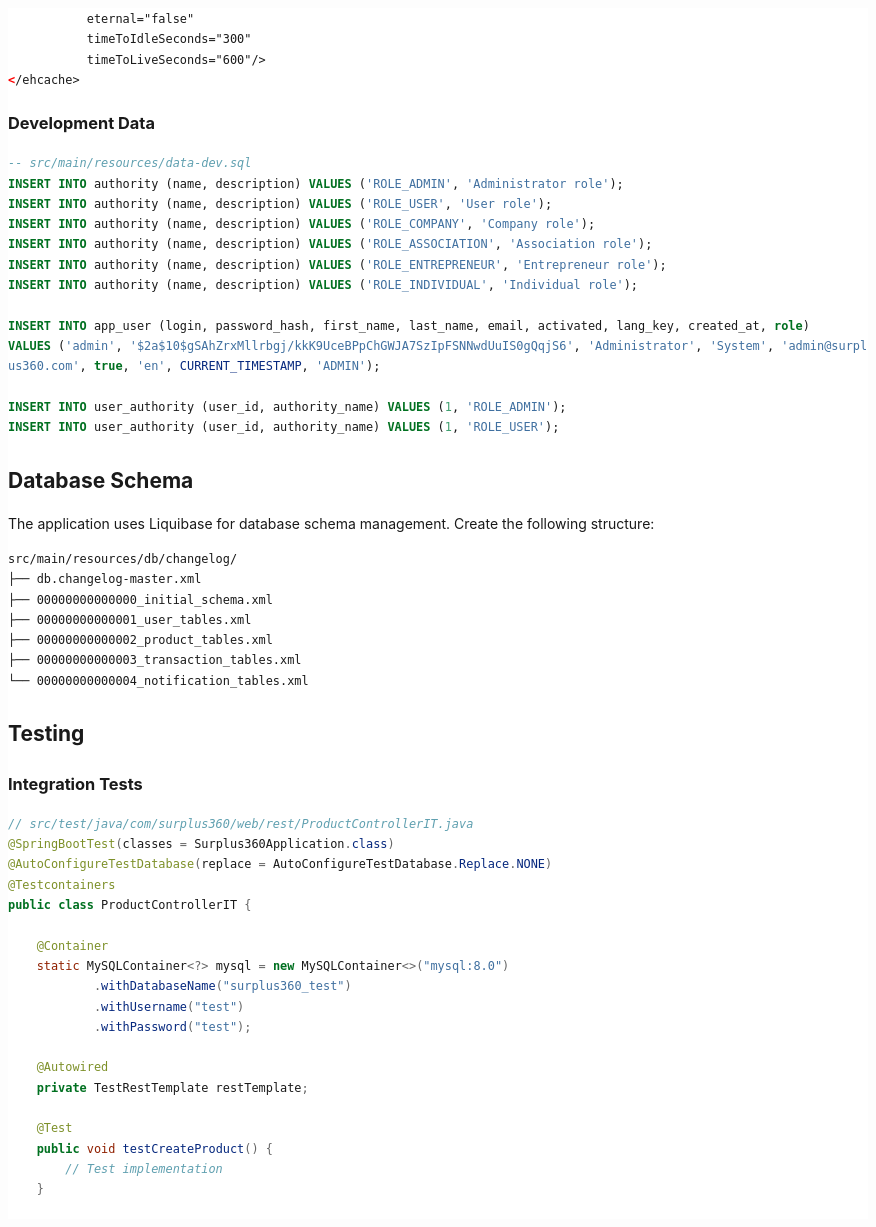 ```xml
           eternal="false"
           timeToIdleSeconds="300"
           timeToLiveSeconds="600"/>
</ehcache>
```

### Development Data
```sql
-- src/main/resources/data-dev.sql
INSERT INTO authority (name, description) VALUES ('ROLE_ADMIN', 'Administrator role');
INSERT INTO authority (name, description) VALUES ('ROLE_USER', 'User role');
INSERT INTO authority (name, description) VALUES ('ROLE_COMPANY', 'Company role');
INSERT INTO authority (name, description) VALUES ('ROLE_ASSOCIATION', 'Association role');
INSERT INTO authority (name, description) VALUES ('ROLE_ENTREPRENEUR', 'Entrepreneur role');
INSERT INTO authority (name, description) VALUES ('ROLE_INDIVIDUAL', 'Individual role');

INSERT INTO app_user (login, password_hash, first_name, last_name, email, activated, lang_key, created_at, role) 
VALUES ('admin', '$2a$10$gSAhZrxMllrbgj/kkK9UceBPpChGWJA7SzIpFSNNwdUuIS0gQqjS6', 'Administrator', 'System', 'admin@surplus360.com', true, 'en', CURRENT_TIMESTAMP, 'ADMIN');

INSERT INTO user_authority (user_id, authority_name) VALUES (1, 'ROLE_ADMIN');
INSERT INTO user_authority (user_id, authority_name) VALUES (1, 'ROLE_USER');
```

## Database Schema

The application uses Liquibase for database schema management. Create the following structure:

```
src/main/resources/db/changelog/
├── db.changelog-master.xml
├── 00000000000000_initial_schema.xml
├── 00000000000001_user_tables.xml
├── 00000000000002_product_tables.xml
├── 00000000000003_transaction_tables.xml
└── 00000000000004_notification_tables.xml
```

## Testing

### Integration Tests
```java
// src/test/java/com/surplus360/web/rest/ProductControllerIT.java
@SpringBootTest(classes = Surplus360Application.class)
@AutoConfigureTestDatabase(replace = AutoConfigureTestDatabase.Replace.NONE)
@Testcontainers
public class ProductControllerIT {
    
    @Container
    static MySQLContainer<?> mysql = new MySQLContainer<>("mysql:8.0")
            .withDatabaseName("surplus360_test")
            .withUsername("test")
            .withPassword("test");
    
    @Autowired
    private TestRestTemplate restTemplate;
    
    @Test
    public void testCreateProduct() {
        // Test implementation
    }
    
```